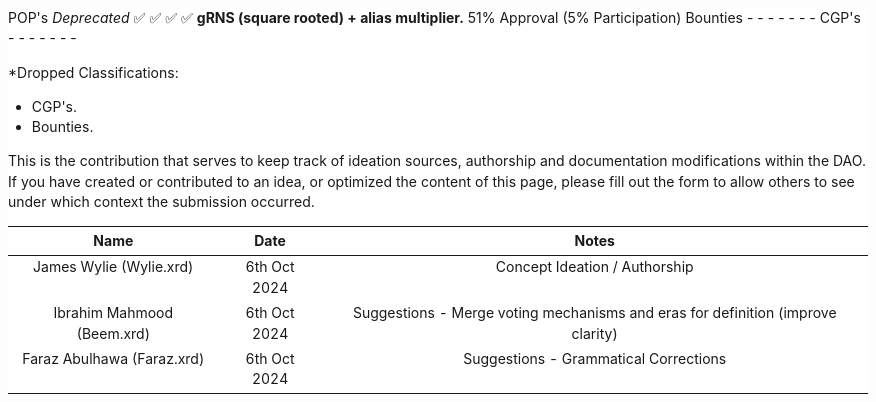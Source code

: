   <tr>
    <td>POP's</td>
    <td><!-- Facilitators --><em>Deprecated</em></td>
    <td><!-- Platform Consortium -->✅</td>
    <td><!-- Genus Registries -->✅</td>
    <td><!-- Apex Handle Holders -->✅</td>
    <td><!-- gRNS Holders -->✅</td>
    <td><!-- Voting Model --><strong>gRNS (square rooted) + alias multiplier.</strong></td>
    <td><!-- Mandate Threshold -->51% Approval (5% Participation)</td>
  </tr>

  <tr style="opacity: 0.4;">
    <td>Bounties</td>
    <td><!-- Facilitators -->-</td>
    <td><!-- Platform Consortium -->-</td>
    <td><!-- Genus Registries -->-</td>
    <td><!-- Apex Handle Holders -->-</td>
    <td><!-- gRNS Holders -->-</td>
    <td><!-- Voting Model -->-</td>
    <td><!-- Mandate Threshold -->-</td>
  </tr>

  <tr style="opacity: 0.4;">
    <td>CGP's</td>
    <td><!-- Facilitators -->-</td>
    <td><!-- Platform Consortium -->-</td>
    <td><!-- Genus Registries -->-</td>
    <td><!-- Apex Handle Holders -->-</td>
    <td><!-- gRNS Holders -->-</td>
    <td><!-- Voting Model -->-</td>
    <td><!-- Mandate Threshold -->-</td>
  </tr>

</table>
</div>

*Dropped Classifications:
- CGP's.
- Bounties.



</div>



This is the contribution that serves to keep track of ideation sources, authorship and documentation modifications within the DAO. If you have created or contributed to an idea, or optimized the content of this page, please fill out the form to allow others to see under which context the submission occurred.

| Name  | Date            | Notes |
| :-----: | :---------------: | :---------------------------: |
| James Wylie (Wylie.xrd) | 6th Oct 2024 | Concept Ideation / Authorship |
| Ibrahim Mahmood (Beem.xrd) | 6th Oct 2024 | Suggestions - Merge voting mechanisms and eras for definition (improve clarity) |
| Faraz Abulhawa (Faraz.xrd) | 6th Oct 2024 | Suggestions - Grammatical Corrections |

